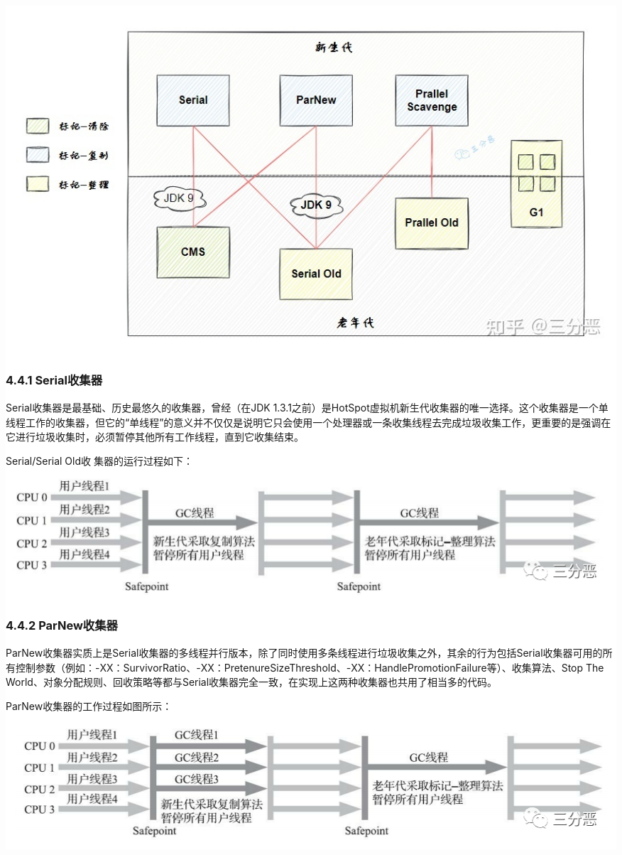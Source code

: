 ![img](images/jvm-gc-collectors.jpg)

### 4.4.1 Serial收集器
Serial收集器是最基础、历史最悠久的收集器，曾经（在JDK 1.3.1之前）是HotSpot虚拟机新生代收集器的唯一选择。这个收集器是一个单线程工作的收集器，但它的“单线程”的意义并不仅仅是说明它只会使用一个处理器或一条收集线程去完成垃圾收集工作，更重要的是强调在它进行垃圾收集时，必须暂停其他所有工作线程，直到它收集结束。

Serial/Serial Old收 集器的运行过程如下：
![img](images/gc_collector_Serial.png)

### 4.4.2 ParNew收集器
ParNew收集器实质上是Serial收集器的多线程并行版本，除了同时使用多条线程进行垃圾收集之外，其余的行为包括Serial收集器可用的所有控制参数（例如：-XX：SurvivorRatio、-XX：PretenureSizeThreshold、-XX：HandlePromotionFailure等）、收集算法、Stop The World、对象分配规则、回收策略等都与Serial收集器完全一致，在实现上这两种收集器也共用了相当多的代码。

ParNew收集器的工作过程如图所示：
![img](images/gc_collector_ParNew.png)
